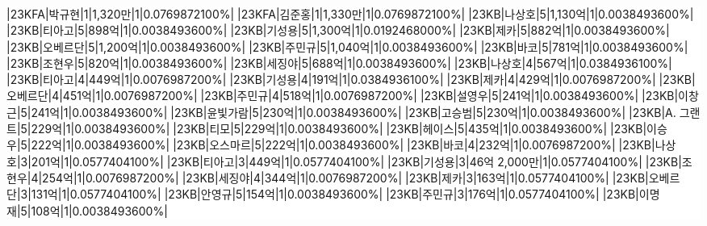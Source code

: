 |23KFA|박규현|1|1,320만|1|0.0769872100%|
|23KFA|김준홍|1|1,330만|1|0.0769872100%|
|23KB|나상호|5|1,130억|1|0.0038493600%|
|23KB|티아고|5|898억|1|0.0038493600%|
|23KB|기성용|5|1,300억|1|0.0192468000%|
|23KB|제카|5|882억|1|0.0038493600%|
|23KB|오베르단|5|1,200억|1|0.0038493600%|
|23KB|주민규|5|1,040억|1|0.0038493600%|
|23KB|바코|5|781억|1|0.0038493600%|
|23KB|조현우|5|820억|1|0.0038493600%|
|23KB|세징야|5|688억|1|0.0038493600%|
|23KB|나상호|4|567억|1|0.0384936100%|
|23KB|티아고|4|449억|1|0.0076987200%|
|23KB|기성용|4|191억|1|0.0384936100%|
|23KB|제카|4|429억|1|0.0076987200%|
|23KB|오베르단|4|451억|1|0.0076987200%|
|23KB|주민규|4|518억|1|0.0076987200%|
|23KB|설영우|5|241억|1|0.0038493600%|
|23KB|이창근|5|241억|1|0.0038493600%|
|23KB|윤빛가람|5|230억|1|0.0038493600%|
|23KB|고승범|5|230억|1|0.0038493600%|
|23KB|A. 그랜트|5|229억|1|0.0038493600%|
|23KB|티모|5|229억|1|0.0038493600%|
|23KB|헤이스|5|435억|1|0.0038493600%|
|23KB|이승우|5|222억|1|0.0038493600%|
|23KB|오스마르|5|222억|1|0.0038493600%|
|23KB|바코|4|232억|1|0.0076987200%|
|23KB|나상호|3|201억|1|0.0577404100%|
|23KB|티아고|3|449억|1|0.0577404100%|
|23KB|기성용|3|46억 2,000만|1|0.0577404100%|
|23KB|조현우|4|254억|1|0.0076987200%|
|23KB|세징야|4|344억|1|0.0076987200%|
|23KB|제카|3|163억|1|0.0577404100%|
|23KB|오베르단|3|131억|1|0.0577404100%|
|23KB|안영규|5|154억|1|0.0038493600%|
|23KB|주민규|3|176억|1|0.0577404100%|
|23KB|이명재|5|108억|1|0.0038493600%|